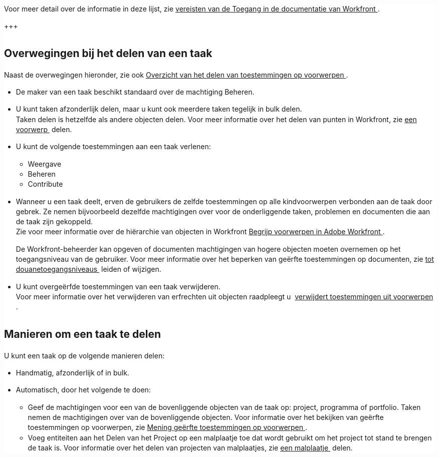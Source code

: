 Voor meer detail over de informatie in deze lijst, zie [&#x200B; vereisten van de Toegang in de documentatie van Workfront &#x200B;](/help/quicksilver/administration-and-setup/add-users/access-levels-and-object-permissions/access-level-requirements-in-documentation.md).

+++

## Overwegingen bij het delen van een taak

Naast de overwegingen hieronder, zie ook [&#x200B; Overzicht van het delen van toestemmingen op voorwerpen &#x200B;](../../workfront-basics/grant-and-request-access-to-objects/sharing-permissions-on-objects-overview.md).

* De maker van een taak beschikt standaard over de machtiging Beheren.
* U kunt taken afzonderlijk delen, maar u kunt ook meerdere taken tegelijk in bulk delen.\
  Taken delen is hetzelfde als andere objecten delen. Voor meer informatie over het delen van punten in Workfront, zie [&#x200B; een voorwerp &#x200B;](../../workfront-basics/grant-and-request-access-to-objects/share-an-object.md) delen.

* U kunt de volgende toestemmingen aan een taak verlenen: 

   * Weergave
   * Beheren
   * Contribute
* Wanneer u een taak deelt, erven de gebruikers de zelfde toestemmingen op alle kindvoorwerpen verbonden aan de taak door gebrek. Ze nemen bijvoorbeeld dezelfde machtigingen over voor de onderliggende taken, problemen en documenten die aan de taak zijn gekoppeld.\
  Zie voor meer informatie over de hiërarchie van objecten in Workfront  [&#x200B; Begrijp voorwerpen in Adobe Workfront &#x200B;](../../workfront-basics/navigate-workfront/workfront-navigation/understand-objects.md).

  De Workfront-beheerder kan opgeven of documenten machtigingen van hogere objecten moeten overnemen op het toegangsniveau van de gebruiker. Voor meer informatie over het beperken van geërfte toestemmingen op documenten, zie [&#x200B; tot douanetoegangsniveaus &#x200B;](../../administration-and-setup/add-users/configure-and-grant-access/create-modify-access-levels.md) leiden of wijzigen.

* U kunt overgeërfde toestemmingen van een taak verwijderen.\
  Voor meer informatie over het verwijderen van erfrechten uit objecten raadpleegt u  [&#x200B; verwijdert toestemmingen uit voorwerpen &#x200B;](../../workfront-basics/grant-and-request-access-to-objects/remove-permissions-from-objects.md).

## Manieren om een taak te delen

U kunt een taak op de volgende manieren delen:

* Handmatig, afzonderlijk of in bulk.

* Automatisch, door het volgende te doen:

   * Geef de machtigingen voor een van de bovenliggende objecten van de taak op: project, programma of portfolio. Taken nemen de machtigingen over van de bovenliggende objecten. Voor informatie over het bekijken van geërfte toestemmingen op voorwerpen, zie [&#x200B; Mening geërfte toestemmingen op voorwerpen &#x200B;](../../workfront-basics/grant-and-request-access-to-objects/view-inherited-permissions-on-objects.md).
   * Voeg entiteiten aan het Delen van het Project op een malplaatje toe dat wordt gebruikt om het project tot stand te brengen de taak is. Voor informatie over het delen van projecten van malplaatjes, zie [&#x200B; een malplaatje &#x200B;](../../workfront-basics/grant-and-request-access-to-objects/share-a-template.md) delen.

